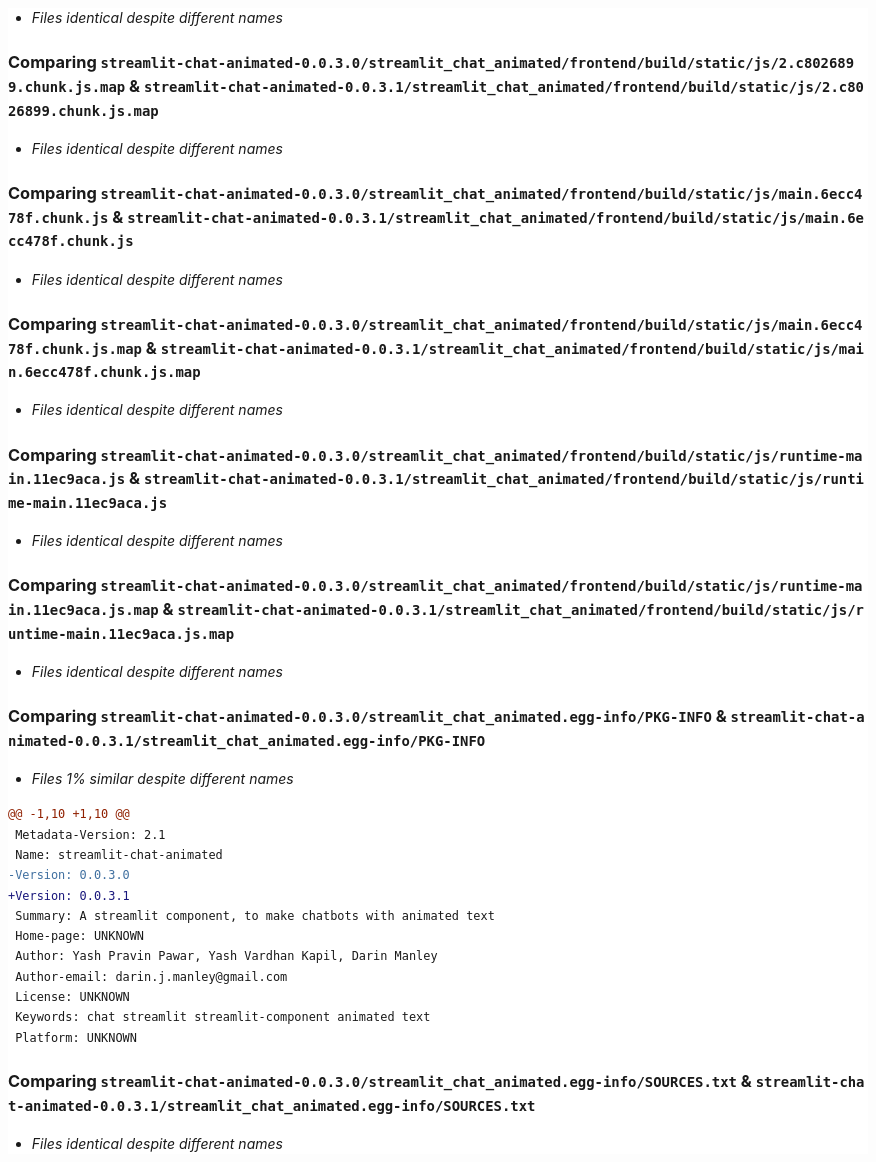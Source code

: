  * *Files identical despite different names*

### Comparing `streamlit-chat-animated-0.0.3.0/streamlit_chat_animated/frontend/build/static/js/2.c8026899.chunk.js.map` & `streamlit-chat-animated-0.0.3.1/streamlit_chat_animated/frontend/build/static/js/2.c8026899.chunk.js.map`

 * *Files identical despite different names*

### Comparing `streamlit-chat-animated-0.0.3.0/streamlit_chat_animated/frontend/build/static/js/main.6ecc478f.chunk.js` & `streamlit-chat-animated-0.0.3.1/streamlit_chat_animated/frontend/build/static/js/main.6ecc478f.chunk.js`

 * *Files identical despite different names*

### Comparing `streamlit-chat-animated-0.0.3.0/streamlit_chat_animated/frontend/build/static/js/main.6ecc478f.chunk.js.map` & `streamlit-chat-animated-0.0.3.1/streamlit_chat_animated/frontend/build/static/js/main.6ecc478f.chunk.js.map`

 * *Files identical despite different names*

### Comparing `streamlit-chat-animated-0.0.3.0/streamlit_chat_animated/frontend/build/static/js/runtime-main.11ec9aca.js` & `streamlit-chat-animated-0.0.3.1/streamlit_chat_animated/frontend/build/static/js/runtime-main.11ec9aca.js`

 * *Files identical despite different names*

### Comparing `streamlit-chat-animated-0.0.3.0/streamlit_chat_animated/frontend/build/static/js/runtime-main.11ec9aca.js.map` & `streamlit-chat-animated-0.0.3.1/streamlit_chat_animated/frontend/build/static/js/runtime-main.11ec9aca.js.map`

 * *Files identical despite different names*

### Comparing `streamlit-chat-animated-0.0.3.0/streamlit_chat_animated.egg-info/PKG-INFO` & `streamlit-chat-animated-0.0.3.1/streamlit_chat_animated.egg-info/PKG-INFO`

 * *Files 1% similar despite different names*

```diff
@@ -1,10 +1,10 @@
 Metadata-Version: 2.1
 Name: streamlit-chat-animated
-Version: 0.0.3.0
+Version: 0.0.3.1
 Summary: A streamlit component, to make chatbots with animated text
 Home-page: UNKNOWN
 Author: Yash Pravin Pawar, Yash Vardhan Kapil, Darin Manley
 Author-email: darin.j.manley@gmail.com
 License: UNKNOWN
 Keywords: chat streamlit streamlit-component animated text
 Platform: UNKNOWN
```

### Comparing `streamlit-chat-animated-0.0.3.0/streamlit_chat_animated.egg-info/SOURCES.txt` & `streamlit-chat-animated-0.0.3.1/streamlit_chat_animated.egg-info/SOURCES.txt`

 * *Files identical despite different names*

